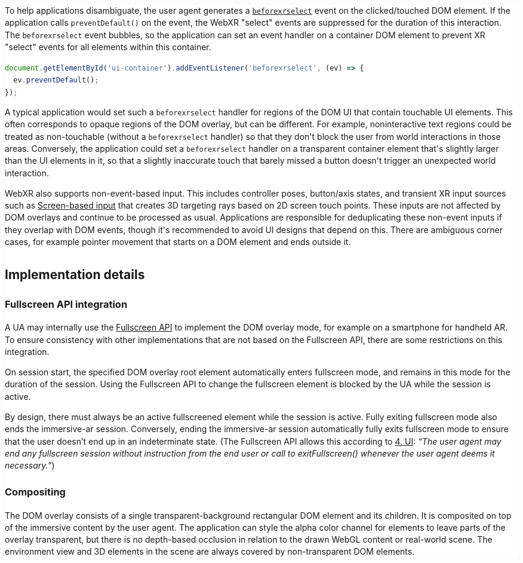 To help applications disambiguate, the user agent generates a <code>[beforexrselect](https://immersive-web.github.io/dom-overlays/#onbeforexrselect)</code> event on the clicked/touched DOM element. If the application calls `preventDefault()` on the event, the WebXR "select" events are suppressed for the duration of this interaction. The `beforexrselect` event bubbles, so the application can set an event handler on a container DOM element to prevent XR "select" events for all elements within this container.

```js
document.getElementById('ui-container').addEventListener('beforexrselect', (ev) => {
  ev.preventDefault();
});
```

A typical application would set such a `beforexrselect` handler for regions of the DOM UI that contain touchable UI elements. This often corresponds to opaque regions of the DOM overlay, but can be different. For example, noninteractive text regions could be treated as non-touchable (without a `beforexrselect` handler) so that they don't block the user from world interactions in those areas. Conversely, the application could set a `beforexrselect` handler on a transparent container element that's slightly larger than the UI elements in it, so that a slightly inaccurate touch that barely missed a button doesn't trigger an unexpected world interaction.

WebXR also supports non-event-based input. This includes controller poses, button/axis states, and transient XR input sources such as [Screen-based input](https://github.com/immersive-web/webxr/blob/master/input-explainer.md#screen) that creates 3D targeting rays based on 2D screen touch points. These inputs are not affected by DOM overlays and continue to be processed as usual. Applications are responsible for deduplicating these non-event inputs if they overlap with DOM events, though it's recommended to avoid UI designs that depend on this. There are ambiguous corner cases, for example pointer movement that starts on a DOM element and ends outside it.

## Implementation details

### Fullscreen API integration

A UA may internally use the [Fullscreen API](https://fullscreen.spec.whatwg.org/) to implement the DOM overlay mode, for example on a smartphone for handheld AR. To ensure consistency with other implementations that are not based on the Fullscreen API, there are some restrictions on this integration.
 
On session start, the specified DOM overlay root element automatically enters fullscreen mode, and remains in this mode for the duration of the session.  Using the Fullscreen API to change the fullscreen element is blocked by the UA while the session is active.

By design, there must always be an active fullscreened element while the session is active. Fully exiting fullscreen mode also ends the immersive-ar session. Conversely, ending the immersive-ar session automatically fully exits fullscreen mode to ensure that the user doesn’t end up in an indeterminate state. (The Fullscreen API allows this according to [4. UI](https://fullscreen.spec.whatwg.org/#ui): _“The user agent may end any fullscreen session without instruction from the end user or call to exitFullscreen() whenever the user agent deems it necessary.”_)

### Compositing

The DOM overlay consists of a single transparent-background rectangular DOM element and its children. It is composited on top of the immersive content by the user agent. The application can style the alpha color channel for elements to leave parts of the overlay transparent, but there is no depth-based occlusion in relation to the drawn WebGL content or real-world scene. The environment view and 3D elements in the scene are always covered by non-transparent DOM elements.
